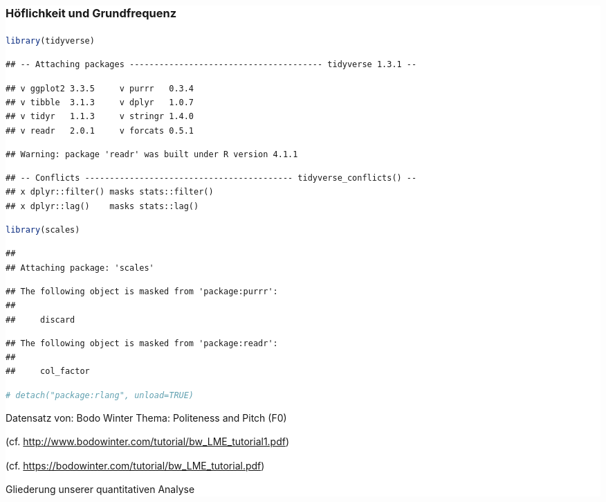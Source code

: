 
### Höflichkeit und Grundfrequenz


```r
library(tidyverse)
```

```
## -- Attaching packages --------------------------------------- tidyverse 1.3.1 --
```

```
## v ggplot2 3.3.5     v purrr   0.3.4
## v tibble  3.1.3     v dplyr   1.0.7
## v tidyr   1.1.3     v stringr 1.4.0
## v readr   2.0.1     v forcats 0.5.1
```

```
## Warning: package 'readr' was built under R version 4.1.1
```

```
## -- Conflicts ------------------------------------------ tidyverse_conflicts() --
## x dplyr::filter() masks stats::filter()
## x dplyr::lag()    masks stats::lag()
```

```r
library(scales)
```

```
## 
## Attaching package: 'scales'
```

```
## The following object is masked from 'package:purrr':
## 
##     discard
```

```
## The following object is masked from 'package:readr':
## 
##     col_factor
```

```r
# detach("package:rlang", unload=TRUE)
```

Datensatz von: Bodo Winter Thema: Politeness and Pitch (F0)

(cf. <http://www.bodowinter.com/tutorial/bw_LME_tutorial1.pdf>)

(cf. <https://bodowinter.com/tutorial/bw_LME_tutorial.pdf>)


Gliederung unserer quantitativen Analyse
